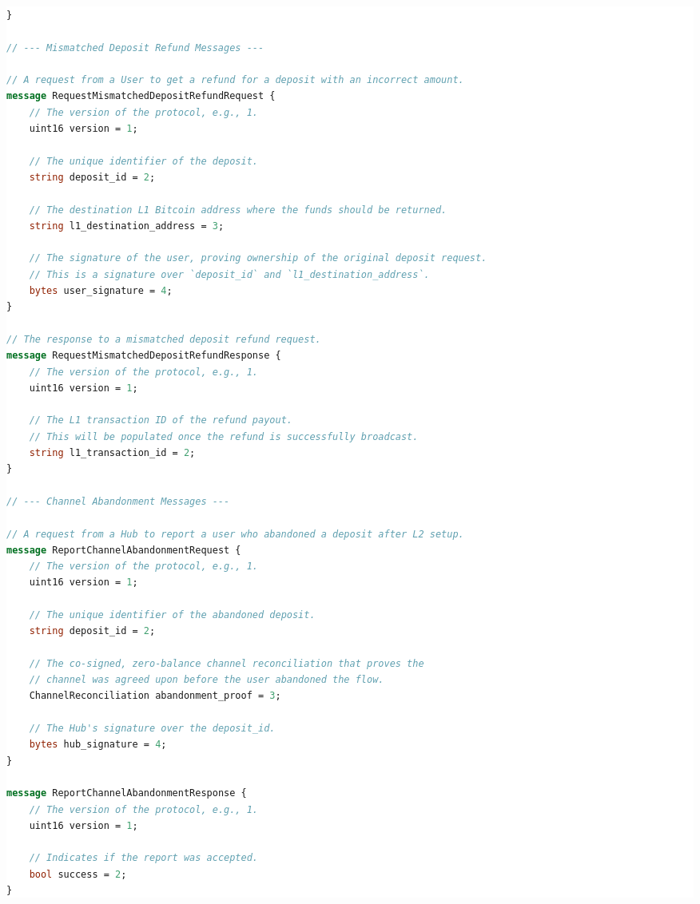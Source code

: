 ```protobuf
}

// --- Mismatched Deposit Refund Messages ---

// A request from a User to get a refund for a deposit with an incorrect amount.
message RequestMismatchedDepositRefundRequest {
    // The version of the protocol, e.g., 1.
    uint16 version = 1;

    // The unique identifier of the deposit.
    string deposit_id = 2;

    // The destination L1 Bitcoin address where the funds should be returned.
    string l1_destination_address = 3;

    // The signature of the user, proving ownership of the original deposit request.
    // This is a signature over `deposit_id` and `l1_destination_address`.
    bytes user_signature = 4;
}

// The response to a mismatched deposit refund request.
message RequestMismatchedDepositRefundResponse {
    // The version of the protocol, e.g., 1.
    uint16 version = 1;

    // The L1 transaction ID of the refund payout.
    // This will be populated once the refund is successfully broadcast.
    string l1_transaction_id = 2;
}

// --- Channel Abandonment Messages ---

// A request from a Hub to report a user who abandoned a deposit after L2 setup.
message ReportChannelAbandonmentRequest {
    // The version of the protocol, e.g., 1.
    uint16 version = 1;

    // The unique identifier of the abandoned deposit.
    string deposit_id = 2;

    // The co-signed, zero-balance channel reconciliation that proves the
    // channel was agreed upon before the user abandoned the flow.
    ChannelReconciliation abandonment_proof = 3;

    // The Hub's signature over the deposit_id.
    bytes hub_signature = 4;
}

message ReportChannelAbandonmentResponse {
    // The version of the protocol, e.g., 1.
    uint16 version = 1;

    // Indicates if the report was accepted.
    bool success = 2;
}


```
